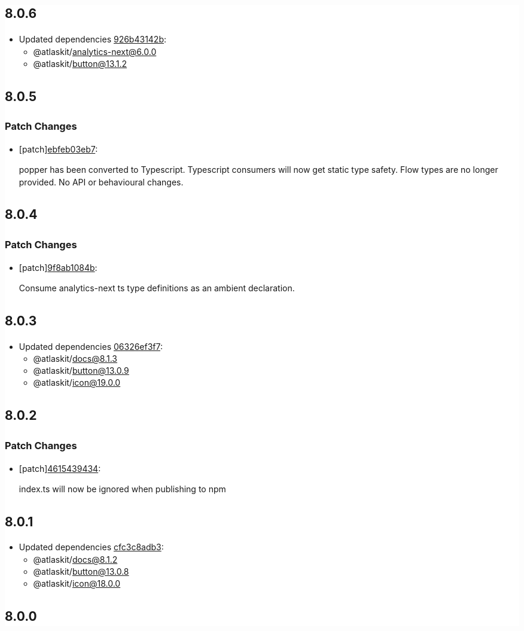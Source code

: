 ## 8.0.6

- Updated dependencies
  [926b43142b](https://bitbucket.org/atlassian/atlaskit-mk-2/commits/926b43142b):
  - @atlaskit/analytics-next@6.0.0
  - @atlaskit/button@13.1.2

## 8.0.5

### Patch Changes

- [patch][ebfeb03eb7](https://bitbucket.org/atlassian/atlaskit-mk-2/commits/ebfeb03eb7):

  popper has been converted to Typescript. Typescript consumers will now get static type safety.
  Flow types are no longer provided. No API or behavioural changes.

## 8.0.4

### Patch Changes

- [patch][9f8ab1084b](https://bitbucket.org/atlassian/atlaskit-mk-2/commits/9f8ab1084b):

  Consume analytics-next ts type definitions as an ambient declaration.

## 8.0.3

- Updated dependencies
  [06326ef3f7](https://bitbucket.org/atlassian/atlaskit-mk-2/commits/06326ef3f7):
  - @atlaskit/docs@8.1.3
  - @atlaskit/button@13.0.9
  - @atlaskit/icon@19.0.0

## 8.0.2

### Patch Changes

- [patch][4615439434](https://bitbucket.org/atlassian/atlaskit-mk-2/commits/4615439434):

  index.ts will now be ignored when publishing to npm

## 8.0.1

- Updated dependencies
  [cfc3c8adb3](https://bitbucket.org/atlassian/atlaskit-mk-2/commits/cfc3c8adb3):
  - @atlaskit/docs@8.1.2
  - @atlaskit/button@13.0.8
  - @atlaskit/icon@18.0.0

## 8.0.0

